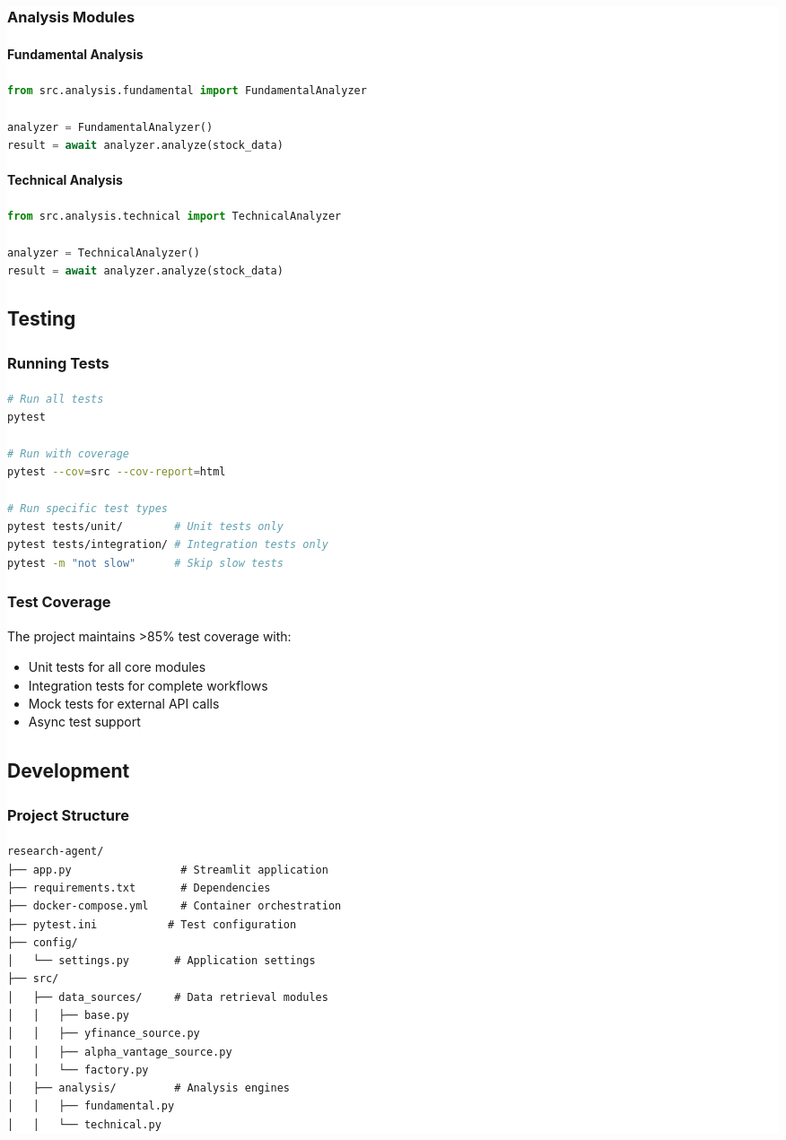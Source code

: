 ### Analysis Modules

#### Fundamental Analysis
```python
from src.analysis.fundamental import FundamentalAnalyzer

analyzer = FundamentalAnalyzer()
result = await analyzer.analyze(stock_data)
```

#### Technical Analysis
```python
from src.analysis.technical import TechnicalAnalyzer

analyzer = TechnicalAnalyzer()
result = await analyzer.analyze(stock_data)
```

## Testing

### Running Tests

```bash
# Run all tests
pytest

# Run with coverage
pytest --cov=src --cov-report=html

# Run specific test types
pytest tests/unit/        # Unit tests only
pytest tests/integration/ # Integration tests only
pytest -m "not slow"      # Skip slow tests
```

### Test Coverage

The project maintains >85% test coverage with:
- Unit tests for all core modules
- Integration tests for complete workflows
- Mock tests for external API calls
- Async test support

## Development

### Project Structure

```
research-agent/
├── app.py                 # Streamlit application
├── requirements.txt       # Dependencies
├── docker-compose.yml     # Container orchestration
├── pytest.ini           # Test configuration
├── config/
│   └── settings.py       # Application settings
├── src/
│   ├── data_sources/     # Data retrieval modules
│   │   ├── base.py
│   │   ├── yfinance_source.py
│   │   ├── alpha_vantage_source.py
│   │   └── factory.py
│   ├── analysis/         # Analysis engines
│   │   ├── fundamental.py
│   │   └── technical.py
```